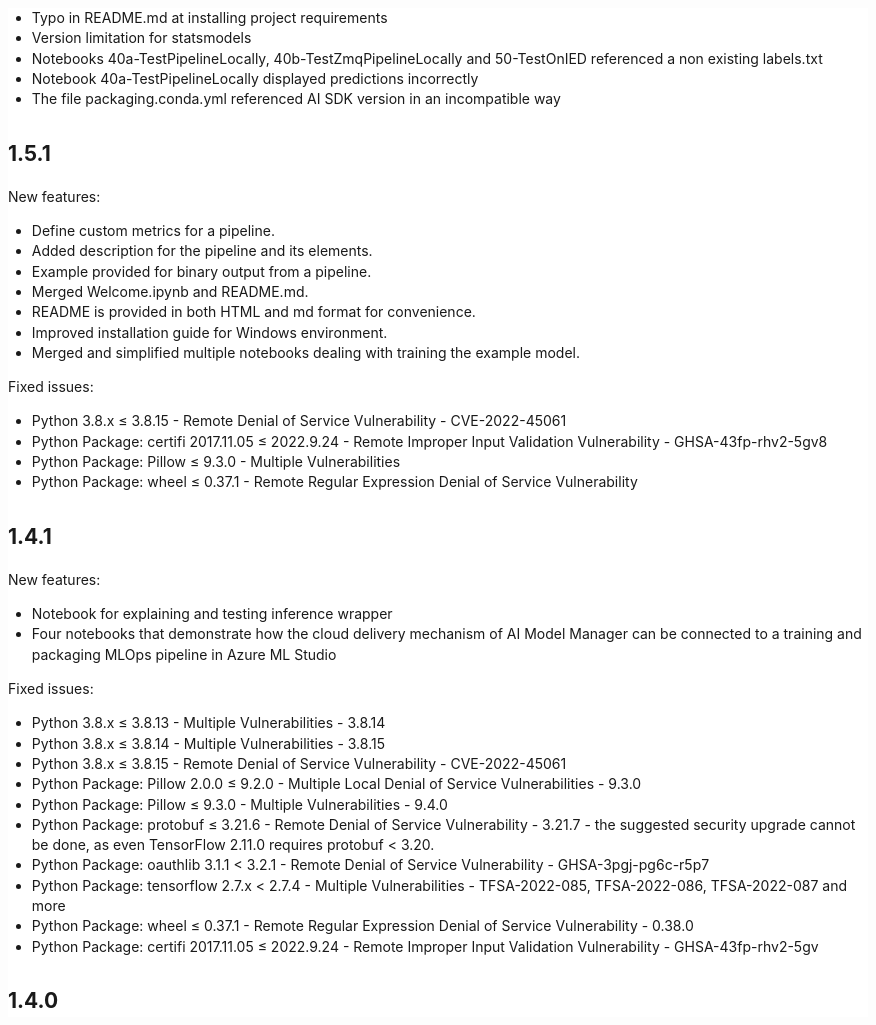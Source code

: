- Typo in README.md at installing project requirements
- Version limitation for statsmodels
- Notebooks 40a-TestPipelineLocally, 40b-TestZmqPipelineLocally and 50-TestOnIED referenced a non existing labels.txt
- Notebook 40a-TestPipelineLocally displayed predictions incorrectly
- The file packaging.conda.yml referenced AI SDK version in an incompatible way

## 1.5.1

New features:

- Define custom metrics for a pipeline.
- Added description for the pipeline and its elements.
- Example provided for binary output from a pipeline.
- Merged Welcome.ipynb and README.md.
- README is provided in both HTML and md format for convenience.
- Improved installation guide for Windows environment.
- Merged and simplified multiple notebooks dealing with training the example model.

Fixed issues:

- Python 3.8.x ≤ 3.8.15 - Remote Denial of Service Vulnerability - CVE-2022-45061
- Python Package: certifi 2017.11.05 ≤ 2022.9.24 - Remote Improper Input Validation Vulnerability - GHSA-43fp-rhv2-5gv8
- Python Package: Pillow ≤ 9.3.0 - Multiple Vulnerabilities
- Python Package: wheel ≤ 0.37.1 - Remote Regular Expression Denial of Service Vulnerability

## 1.4.1

New features:

- Notebook for explaining and testing inference wrapper
- Four notebooks that demonstrate how the cloud delivery mechanism of AI Model Manager can be connected to a training and packaging MLOps pipeline in Azure ML Studio

Fixed issues:

- Python 3.8.x ≤ 3.8.13 - Multiple Vulnerabilities - 3.8.14
- Python 3.8.x ≤ 3.8.14 - Multiple Vulnerabilities - 3.8.15
- Python 3.8.x ≤ 3.8.15 - Remote Denial of Service Vulnerability - CVE-2022-45061
- Python Package: Pillow 2.0.0 ≤ 9.2.0 - Multiple Local Denial of Service Vulnerabilities - 9.3.0
- Python Package: Pillow ≤ 9.3.0 - Multiple Vulnerabilities - 9.4.0
- Python Package: protobuf ≤ 3.21.6 - Remote Denial of Service Vulnerability - 3.21.7 - the suggested security upgrade cannot be done, as even TensorFlow 2.11.0 requires protobuf < 3.20.
- Python Package: oauthlib 3.1.1 < 3.2.1 - Remote Denial of Service Vulnerability - GHSA-3pgj-pg6c-r5p7
- Python Package: tensorflow 2.7.x < 2.7.4 - Multiple Vulnerabilities - TFSA-2022-085, TFSA-2022-086, TFSA-2022-087 and more
- Python Package: wheel ≤ 0.37.1 - Remote Regular Expression Denial of Service Vulnerability - 0.38.0
- Python Package: certifi 2017.11.05 ≤ 2022.9.24 - Remote Improper Input Validation Vulnerability - GHSA-43fp-rhv2-5gv

## 1.4.0
